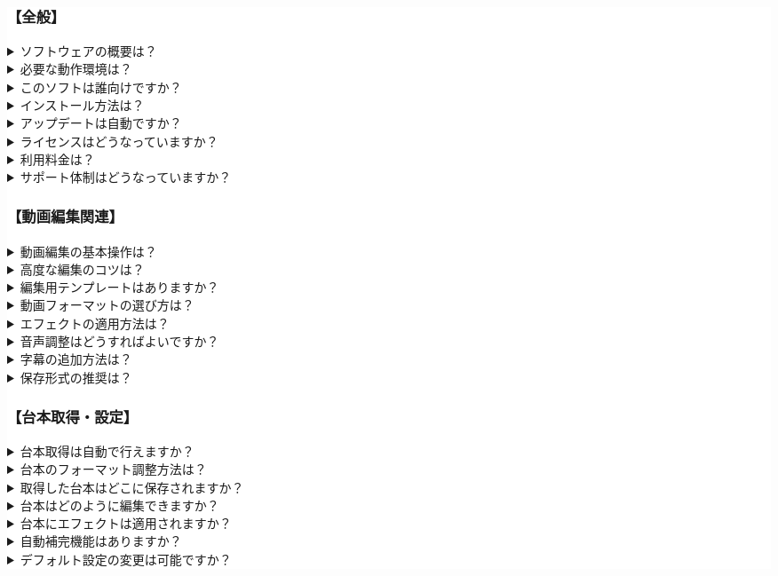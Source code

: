   
  <h3 id="general" class="category-title">【全般】</h3>
  <details id="faq-overview" class="faq-item"><summary class="faq-question">ソフトウェアの概要は？</summary></details>
  <details id="faq-environment" class="faq-item"><summary class="faq-question">必要な動作環境は？</summary></details>
  <details id="faq-target" class="faq-item"><summary class="faq-question">このソフトは誰向けですか？</summary></details>
  <details id="faq-install" class="faq-item"><summary class="faq-question">インストール方法は？</summary></details>
  <details id="faq-update" class="faq-item"><summary class="faq-question">アップデートは自動ですか？</summary></details>
  <details id="faq-license" class="faq-item"><summary class="faq-question">ライセンスはどうなっていますか？</summary></details>
  <details id="faq-price" class="faq-item"><summary class="faq-question">利用料金は？</summary></details>
  <details id="faq-support-overall" class="faq-item"><summary class="faq-question">サポート体制はどうなっていますか？</summary></details>

  
  <h3 id="video" class="category-title">【動画編集関連】</h3>
  <details id="faq-basic-edit" class="faq-item"><summary class="faq-question">動画編集の基本操作は？</summary></details>
  <details id="faq-advanced-edit" class="faq-item"><summary class="faq-question">高度な編集のコツは？</summary></details>
  <details id="faq-template" class="faq-item"><summary class="faq-question">編集用テンプレートはありますか？</summary></details>
  <details id="faq-format" class="faq-item"><summary class="faq-question">動画フォーマットの選び方は？</summary></details>
  <details id="faq-effect" class="faq-item"><summary class="faq-question">エフェクトの適用方法は？</summary></details>
  <details id="faq-audio" class="faq-item"><summary class="faq-question">音声調整はどうすればよいですか？</summary></details>
  <details id="faq-subtitle" class="faq-item"><summary class="faq-question">字幕の追加方法は？</summary></details>
  <details id="faq-save" class="faq-item"><summary class="faq-question">保存形式の推奨は？</summary></details>

  
  <h3 id="script" class="category-title">【台本取得・設定】</h3>
  <details id="faq-script-retrieval" class="faq-item"><summary class="faq-question">台本取得は自動で行えますか？</summary></details>
  <details id="faq-script-format" class="faq-item"><summary class="faq-question">台本のフォーマット調整方法は？</summary></details>
  <details id="faq-script-storage" class="faq-item"><summary class="faq-question">取得した台本はどこに保存されますか？</summary></details>
  <details id="faq-script-edit" class="faq-item"><summary class="faq-question">台本はどのように編集できますか？</summary></details>
  <details id="faq-script-effect" class="faq-item"><summary class="faq-question">台本にエフェクトは適用されますか？</summary></details>
  <details id="faq-script-autocomplete" class="faq-item"><summary class="faq-question">自動補完機能はありますか？</summary></details>
  <details id="faq-script-default" class="faq-item"><summary class="faq-question">デフォルト設定の変更は可能ですか？</summary></details>

  